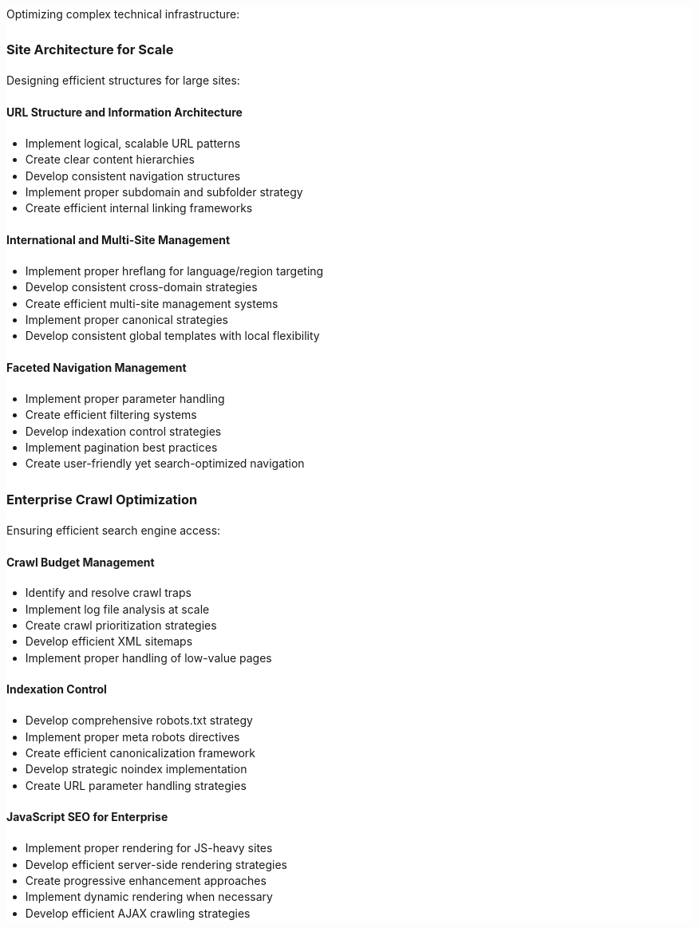 Optimizing complex technical infrastructure:

### Site Architecture for Scale

Designing efficient structures for large sites:

#### URL Structure and Information Architecture

- Implement logical, scalable URL patterns
- Create clear content hierarchies
- Develop consistent navigation structures
- Implement proper subdomain and subfolder strategy
- Create efficient internal linking frameworks

#### International and Multi-Site Management

- Implement proper hreflang for language/region targeting
- Develop consistent cross-domain strategies
- Create efficient multi-site management systems
- Implement proper canonical strategies
- Develop consistent global templates with local flexibility

#### Faceted Navigation Management

- Implement proper parameter handling
- Create efficient filtering systems
- Develop indexation control strategies
- Implement pagination best practices
- Create user-friendly yet search-optimized navigation

### Enterprise Crawl Optimization

Ensuring efficient search engine access:

#### Crawl Budget Management

- Identify and resolve crawl traps
- Implement log file analysis at scale
- Create crawl prioritization strategies
- Develop efficient XML sitemaps
- Implement proper handling of low-value pages

#### Indexation Control

- Develop comprehensive robots.txt strategy
- Implement proper meta robots directives
- Create efficient canonicalization framework
- Develop strategic noindex implementation
- Create URL parameter handling strategies

#### JavaScript SEO for Enterprise

- Implement proper rendering for JS-heavy sites
- Develop efficient server-side rendering strategies
- Create progressive enhancement approaches
- Implement dynamic rendering when necessary
- Develop efficient AJAX crawling strategies
